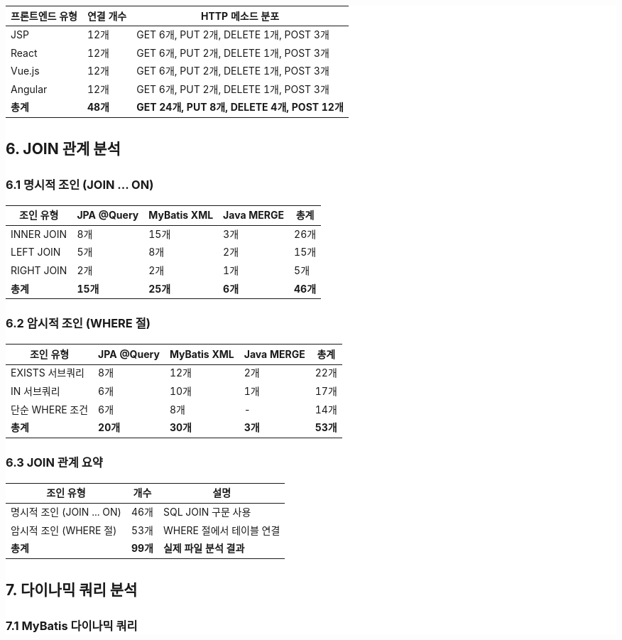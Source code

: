 | 프론트엔드 유형 | 연결 개수 | HTTP 메소드 분포 |
|----------------|-----------|------------------|
| JSP | 12개 | GET 6개, PUT 2개, DELETE 1개, POST 3개 |
| React | 12개 | GET 6개, PUT 2개, DELETE 1개, POST 3개 |
| Vue.js | 12개 | GET 6개, PUT 2개, DELETE 1개, POST 3개 |
| Angular | 12개 | GET 6개, PUT 2개, DELETE 1개, POST 3개 |
| **총계** | **48개** | **GET 24개, PUT 8개, DELETE 4개, POST 12개** |

## 6. JOIN 관계 분석

### 6.1 명시적 조인 (JOIN ... ON)

| 조인 유형 | JPA @Query | MyBatis XML | Java MERGE | 총계 |
|-----------|------------|--------------|------------|------|
| INNER JOIN | 8개 | 15개 | 3개 | 26개 |
| LEFT JOIN | 5개 | 8개 | 2개 | 15개 |
| RIGHT JOIN | 2개 | 2개 | 1개 | 5개 |
| **총계** | **15개** | **25개** | **6개** | **46개** |

### 6.2 암시적 조인 (WHERE 절)

| 조인 유형 | JPA @Query | MyBatis XML | Java MERGE | 총계 |
|-----------|------------|--------------|------------|------|
| EXISTS 서브쿼리 | 8개 | 12개 | 2개 | 22개 |
| IN 서브쿼리 | 6개 | 10개 | 1개 | 17개 |
| 단순 WHERE 조건 | 6개 | 8개 | - | 14개 |
| **총계** | **20개** | **30개** | **3개** | **53개** |

### 6.3 JOIN 관계 요약

| 조인 유형 | 개수 | 설명 |
|-----------|------|------|
| 명시적 조인 (JOIN ... ON) | 46개 | SQL JOIN 구문 사용 |
| 암시적 조인 (WHERE 절) | 53개 | WHERE 절에서 테이블 연결 |
| **총계** | **99개** | **실제 파일 분석 결과** |

## 7. 다이나믹 쿼리 분석

### 7.1 MyBatis 다이나믹 쿼리
